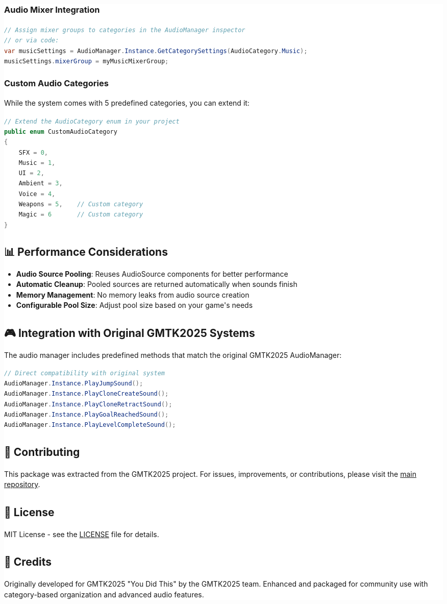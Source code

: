 ### Audio Mixer Integration
```csharp
// Assign mixer groups to categories in the AudioManager inspector
// or via code:
var musicSettings = AudioManager.Instance.GetCategorySettings(AudioCategory.Music);
musicSettings.mixerGroup = myMusicMixerGroup;
```

### Custom Audio Categories
While the system comes with 5 predefined categories, you can extend it:

```csharp
// Extend the AudioCategory enum in your project
public enum CustomAudioCategory
{
    SFX = 0,
    Music = 1,
    UI = 2,
    Ambient = 3,
    Voice = 4,
    Weapons = 5,    // Custom category
    Magic = 6       // Custom category
}
```

## 📊 Performance Considerations

- **Audio Source Pooling**: Reuses AudioSource components for better performance
- **Automatic Cleanup**: Pooled sources are returned automatically when sounds finish
- **Memory Management**: No memory leaks from audio source creation
- **Configurable Pool Size**: Adjust pool size based on your game's needs

## 🎮 Integration with Original GMTK2025 Systems

The audio manager includes predefined methods that match the original GMTK2025 AudioManager:

```csharp
// Direct compatibility with original system
AudioManager.Instance.PlayJumpSound();
AudioManager.Instance.PlayCloneCreateSound();
AudioManager.Instance.PlayCloneRetractSound();
AudioManager.Instance.PlayGoalReachedSound();
AudioManager.Instance.PlayLevelCompleteSound();
```

## 🤝 Contributing

This package was extracted from the GMTK2025 project. For issues, improvements, or contributions, please visit the [main repository](https://github.com/DontBeBlink/GMTK2025).

## 📄 License

MIT License - see the [LICENSE](LICENSE) file for details.

## 🙏 Credits

Originally developed for GMTK2025 "You Did This" by the GMTK2025 team. Enhanced and packaged for community use with category-based organization and advanced audio features.